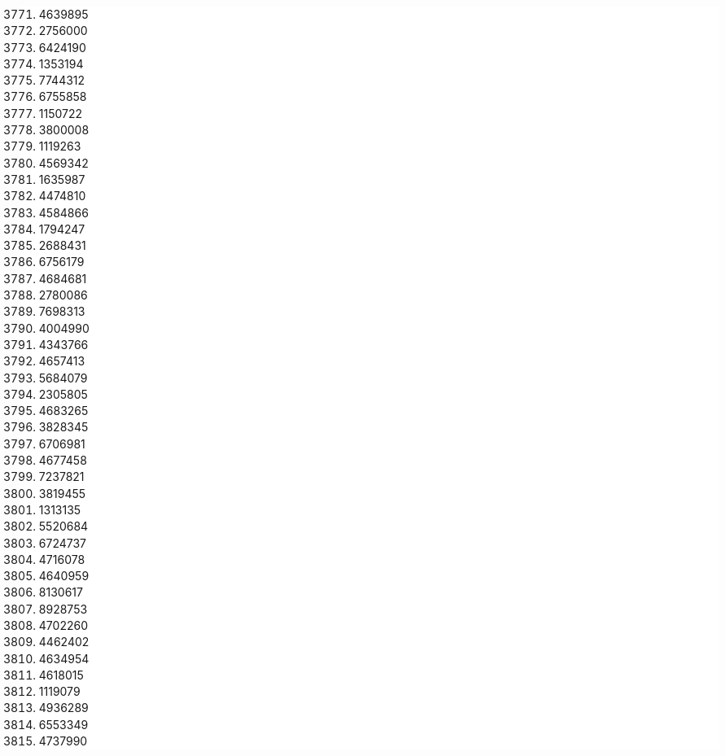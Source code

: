 3771. 4639895
3772. 2756000
3773. 6424190
3774. 1353194
3775. 7744312
3776. 6755858
3777. 1150722
3778. 3800008
3779. 1119263
3780. 4569342
3781. 1635987
3782. 4474810
3783. 4584866
3784. 1794247
3785. 2688431
3786. 6756179
3787. 4684681
3788. 2780086
3789. 7698313
3790. 4004990
3791. 4343766
3792. 4657413
3793. 5684079
3794. 2305805
3795. 4683265
3796. 3828345
3797. 6706981
3798. 4677458
3799. 7237821
3800. 3819455
3801. 1313135
3802. 5520684
3803. 6724737
3804. 4716078
3805. 4640959
3806. 8130617
3807. 8928753
3808. 4702260
3809. 4462402
3810. 4634954
3811. 4618015
3812. 1119079
3813. 4936289
3814. 6553349
3815. 4737990
